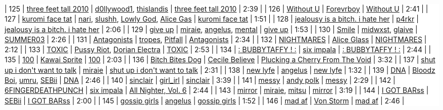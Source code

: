 | 125 | [three feet tall 2010](https://open.spotify.com/track/1J2dCHRbpqzSpWFxglxBqG) | [d0llywood1](https://open.spotify.com/artist/2KZogWZPYcACVe4NK80dmc), [thislandis](https://open.spotify.com/artist/0w55l1SoTkaZTig6KFIdk7) | [three feet tall 2010](https://open.spotify.com/album/1v4rnYjMeAdhj7qaA9NHng) | 2:39 |
| 126 | [Without U](https://open.spotify.com/track/4S2q1KvU2W2iVYGgkGNMtD) | [Forevrboy](https://open.spotify.com/artist/4wJhSgsWL7nh95rwdZEdSe) | [Without U](https://open.spotify.com/album/2MvIQWTE3MdaeHSkWequWr) | 2:41 |
| 127 | [kuromi face tat](https://open.spotify.com/track/2kkFVj25lhySWmZwBET6gH) | [nari](https://open.spotify.com/artist/30urX0wEhpgxuDCxHmrcvG), [slushh](https://open.spotify.com/artist/5sVGOfWrbGir0YlxROKdnP), [Lowly God](https://open.spotify.com/artist/2iXovnUNwBPwTTJrJkqR8Y), [Alice Gas](https://open.spotify.com/artist/4RhJ79LFbfmdtpuir6C9nR) | [kuromi face tat](https://open.spotify.com/album/0B04crDFzn1eXgVtT9dlXn) | 1:51 |
| 128 | [jealousy is a bitch. i hate her](https://open.spotify.com/track/6bvLOV5fdBsFVUTm64SBia) | [p4rkr](https://open.spotify.com/artist/2QpNu8tDPv9n7oY34J1TtN) | [jealousy is a bitch. i hate her](https://open.spotify.com/album/67mZLdaAxY2DKOYdJImRbm) | 2:06 |
| 129 | [give up](https://open.spotify.com/track/1iFhWpuQ8BJMOCybiLwxRu) | [miraie](https://open.spotify.com/artist/3U2oWd07HPgl60o8RBMG4P), [angelus](https://open.spotify.com/artist/56l5jbQerCGh7lfbwLnfaK), [mental](https://open.spotify.com/artist/0Fz4H9solJrKC00mLVA4SP) | [give up](https://open.spotify.com/album/4SfDFoPwaFMdDocrGImaiF) | 1:53 |
| 130 | [Smile](https://open.spotify.com/track/1T8TZteffzdtNbxGhh4nIv) | [midwxst](https://open.spotify.com/artist/7CGSp2GbiOpLPSq61qjxf8), [glaive](https://open.spotify.com/artist/4cJKDGSv4Dz9QycXYmo565) | [SUMMER03](https://open.spotify.com/album/4ZfNAMkPChAeUvKGp7g4x0) | 2:26 |
| 131 | [Antagonists](https://open.spotify.com/track/4Tj517L1MlS4vrXED64HKq) | [tropes](https://open.spotify.com/artist/0XvXIfdZ2e5I66BFC4z0AV), [Pitfall](https://open.spotify.com/artist/0bonINZ3DoCiYoXtLWwQTG) | [Antagonists](https://open.spotify.com/album/5xpl84sxZ4XpQReumAD1HN) | 2:34 |
| 132 | [NIGHTMARES](https://open.spotify.com/track/7mSlQDf71bBDU3vRMJCSol) | [Alice Glass](https://open.spotify.com/artist/4ukk0IyB7vL97QirpOcNr3) | [NIGHTMARES](https://open.spotify.com/album/5S8FMiG1oz3ynTO2yYRwO8) | 2:12 |
| 133 | [TOXIC](https://open.spotify.com/track/7GYs93LBamRL5UWyA86NJR) | [Pussy Riot](https://open.spotify.com/artist/2hThsqaVEAWhWPBXnaOfB9), [Dorian Electra](https://open.spotify.com/artist/202HZzqKvPsMHcbwnDZx7u) | [TOXIC](https://open.spotify.com/album/33fOTVRbIXA6tqoOlMYLnp) | 2:53 |
| 134 | [: BUBBYTAFFY ! :](https://open.spotify.com/track/4udf8TRYzEkKvNE95VAk4W) | [six impala](https://open.spotify.com/artist/5EtZGidUP0imIVaUwBo4GW) | [: BUBBYTAFFY ! :](https://open.spotify.com/album/0I3lOHOCbol0duoDkNJdJX) | 2:44 |
| 135 | [100](https://open.spotify.com/track/10s9JjmWHa0kiYit6yKfSC) | [Kawai Sprite](https://open.spotify.com/artist/19nnKeOt6Vo1g0ijPcFxdu) | [100](https://open.spotify.com/album/1NylSTZTrL5NF7C9nowlmD) | 2:03 |
| 136 | [Bitch Bites Dog](https://open.spotify.com/track/3vVYV1vW9FPSF5BTIXWhMK) | [Cecile Believe](https://open.spotify.com/artist/0nZHjqvdLoBy50ZzUH5FNU) | [Plucking a Cherry From The Void](https://open.spotify.com/album/5e7y3LbvNJ4HA9IsIgGfTl) | 3:32 |
| 137 | [shut up i don't want to talk](https://open.spotify.com/track/6imdTlpE7MOkqu6i334BXb) | [miraie](https://open.spotify.com/artist/3U2oWd07HPgl60o8RBMG4P) | [shut up i don't want to talk](https://open.spotify.com/album/0NLQw3ulzQfswyyftmdrOY) | 2:31 |
| 138 | [new lyfe](https://open.spotify.com/track/6ZXvtqWlqFxXtlpAWIeyYm) | [angelus](https://open.spotify.com/artist/56l5jbQerCGh7lfbwLnfaK) | [new lyfe](https://open.spotify.com/album/47epPODfITck1l7KcrWXsV) | 1:32 |
| 139 | [DNA](https://open.spotify.com/track/4iIy53l7dwRhBtuIl5sAEm) | [Bloodz Boi](https://open.spotify.com/artist/1U21I6Gqa4EyPwf7hJ1Phg), [umru](https://open.spotify.com/artist/2Ub06wAIR1hERODcCkKhzx), [SEBii](https://open.spotify.com/artist/5fAix5NwfNgHQqYRrHIPxo) | [DNA](https://open.spotify.com/album/3oA0YzCL4opOVx1qD10B75) | 2:46 |
| 140 | [sinclair](https://open.spotify.com/track/07WWERF6SlFxslNWCOXFJp) | [girl_irl](https://open.spotify.com/artist/0JVxdYzBWXOjkjt2e5r76D) | [sinclair](https://open.spotify.com/album/698qRqJWAyCMYqPLz4COAd) | 3:39 |
| 141 | [messy](https://open.spotify.com/track/2XDvHznQixmCfCPfsWbnrw) | [andy polk](https://open.spotify.com/artist/0pjzVvlSShyf6ZiWa7ICzw) | [messy](https://open.spotify.com/album/0jNJiyyqlGaVNKYdvalsqi) | 2:29 |
| 142 | [6FINGERDEATHPUNCH](https://open.spotify.com/track/2M7V4v4DUaPIlMSrCbB2U3) | [six impala](https://open.spotify.com/artist/5EtZGidUP0imIVaUwBo4GW) | [All Nighter, Vol. 6](https://open.spotify.com/album/1Thi7GCXPtyG7NfXBOYCTS) | 2:44 |
| 143 | [mirror](https://open.spotify.com/track/21dEUzcrZsLckBDp3YH5sU) | [miraie](https://open.spotify.com/artist/3U2oWd07HPgl60o8RBMG4P), [mitsu](https://open.spotify.com/artist/1E5aTp3aCIdNpXWNfzwF1K) | [mirror](https://open.spotify.com/album/0zhk6WzKnOa7sMXmt1z8Uw) | 3:19 |
| 144 | [I GOT BARss](https://open.spotify.com/track/4Wtk6tiAurIS2Syghsc3WC) | [SEBii](https://open.spotify.com/artist/5fAix5NwfNgHQqYRrHIPxo) | [I GOT BARss](https://open.spotify.com/album/4Vv6t2bSBiYAC5KQfrra57) | 2:00 |
| 145 | [gossip girls](https://open.spotify.com/track/5AIbMoxC0aBvbHlpwJbNKl) | [angelus](https://open.spotify.com/artist/56l5jbQerCGh7lfbwLnfaK) | [gossip girls](https://open.spotify.com/album/0Q5Qzp1jkMJWwd1IynikA4) | 1:52 |
| 146 | [mad af](https://open.spotify.com/track/4vysTOHKdbx3hwoysg73zX) | [Von Storm](https://open.spotify.com/artist/5acEBp4nbqoEjROkF8nLj4) | [mad af](https://open.spotify.com/album/0Rx3fsfPyV5GcZfYUNOyM5) | 2:46 |